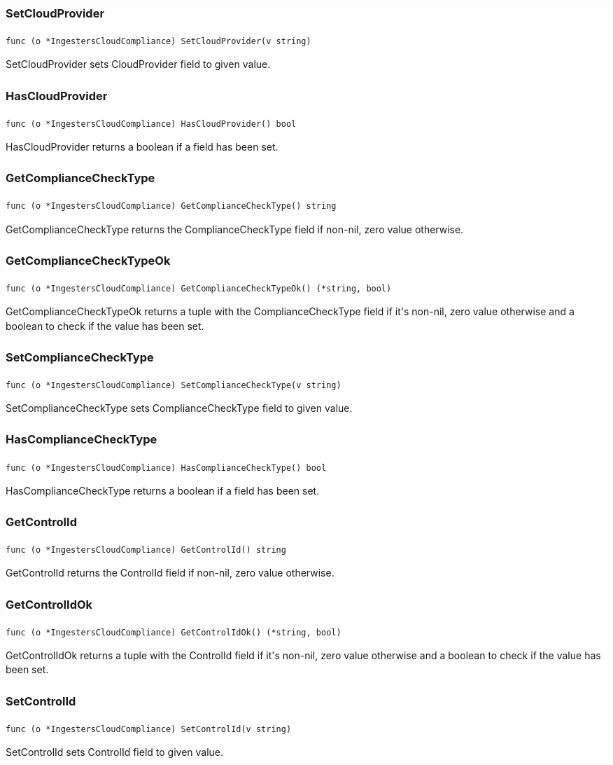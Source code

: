 ### SetCloudProvider

`func (o *IngestersCloudCompliance) SetCloudProvider(v string)`

SetCloudProvider sets CloudProvider field to given value.

### HasCloudProvider

`func (o *IngestersCloudCompliance) HasCloudProvider() bool`

HasCloudProvider returns a boolean if a field has been set.

### GetComplianceCheckType

`func (o *IngestersCloudCompliance) GetComplianceCheckType() string`

GetComplianceCheckType returns the ComplianceCheckType field if non-nil, zero value otherwise.

### GetComplianceCheckTypeOk

`func (o *IngestersCloudCompliance) GetComplianceCheckTypeOk() (*string, bool)`

GetComplianceCheckTypeOk returns a tuple with the ComplianceCheckType field if it's non-nil, zero value otherwise
and a boolean to check if the value has been set.

### SetComplianceCheckType

`func (o *IngestersCloudCompliance) SetComplianceCheckType(v string)`

SetComplianceCheckType sets ComplianceCheckType field to given value.

### HasComplianceCheckType

`func (o *IngestersCloudCompliance) HasComplianceCheckType() bool`

HasComplianceCheckType returns a boolean if a field has been set.

### GetControlId

`func (o *IngestersCloudCompliance) GetControlId() string`

GetControlId returns the ControlId field if non-nil, zero value otherwise.

### GetControlIdOk

`func (o *IngestersCloudCompliance) GetControlIdOk() (*string, bool)`

GetControlIdOk returns a tuple with the ControlId field if it's non-nil, zero value otherwise
and a boolean to check if the value has been set.

### SetControlId

`func (o *IngestersCloudCompliance) SetControlId(v string)`

SetControlId sets ControlId field to given value.
